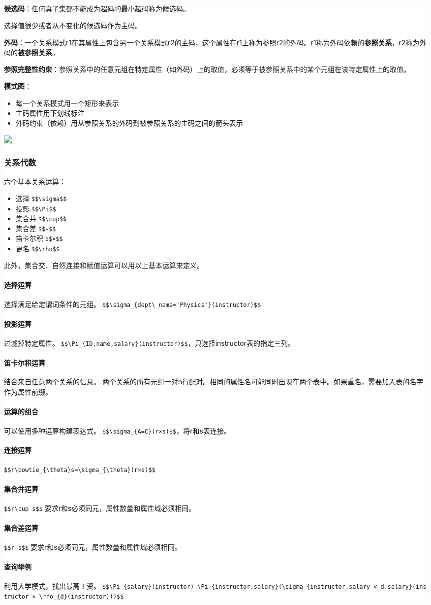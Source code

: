 **候选码**：任何真子集都不能成为超码的最小超码称为候选码。

选择值很少或者从不变化的候选码作为主码。

**外码**：一个关系模式r1在其属性上包含另一个关系模式r2的主码，这个属性在r1上称为参照r2的外码。r1称为外码依赖的**参照关系**，r2称为外码的**被参照关系**。

**参照完整性约束**：参照关系中的任意元组在特定属性（如外码）上的取值，必须等于被参照关系中的某个元组在该特定属性上的取值。

**模式图**：
- 每一个关系模式用一个矩形来表示
- 主码属性用下划线标注
- 外码约束（依赖）用从参照关系的外码到被参照关系的主码之间的箭头表示

![](https://www.nemotte.cn/wordpress/wp-content/uploads/2022/09/QQ截图20220919131918.png)

### 关系代数
六个基本关系运算：
- 选择 `$$\sigma$$`
- 投影 `$$\Pi$$`
- 集合并 `$$\cup$$`
- 集合差 `$$-$$`
- 笛卡尔积 `$$×$$`
- 更名 `$$\rho$$`

此外，集合交、自然连接和赋值运算可以用以上基本运算来定义。

#### 选择运算
选择满足给定谓词条件的元组。
`$$\sigma_{dept\_name='Physics'}(instructor)$$`

#### 投影运算
过滤掉特定属性。
`$$\Pi_{ID,name,salary}(instructor)$$`，只选择instructor表的指定三列。

#### 笛卡尔积运算
结合来自任意两个关系的信息。
两个关系的所有元组一对n行配对。相同的属性名可能同时出现在两个表中。如果重名，需要加入表的名字作为属性前缀。

#### 运算的组合
可以使用多种运算构建表达式。
`$$\sigma_{A=C}(r×s)$$`，将r和s表连接。

#### 连接运算
`$$r\bowtie_{\theta}s=\sigma_{\theta}(r×s)$$`

#### 集合并运算
`$$r\cup s$$`
要求r和s必须同元，属性数量和属性域必须相同。

#### 集合差运算
`$$r-s$$`
要求r和s必须同元，属性数量和属性域必须相同。

#### 查询举例
利用大学模式，找出最高工资。
`$$\Pi_{salary}(instructor)-\Pi_{instructor.salary}(\sigma_{instructor.salary < d.salary}(instructor × \rho_{d}(instructor)))$$`
